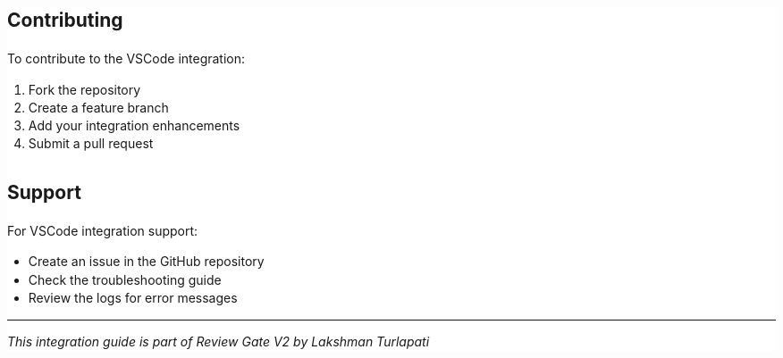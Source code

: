 ## Contributing

To contribute to the VSCode integration:

1. Fork the repository
2. Create a feature branch
3. Add your integration enhancements
4. Submit a pull request

## Support

For VSCode integration support:

- Create an issue in the GitHub repository
- Check the troubleshooting guide
- Review the logs for error messages

---

*This integration guide is part of Review Gate V2 by Lakshman Turlapati*
